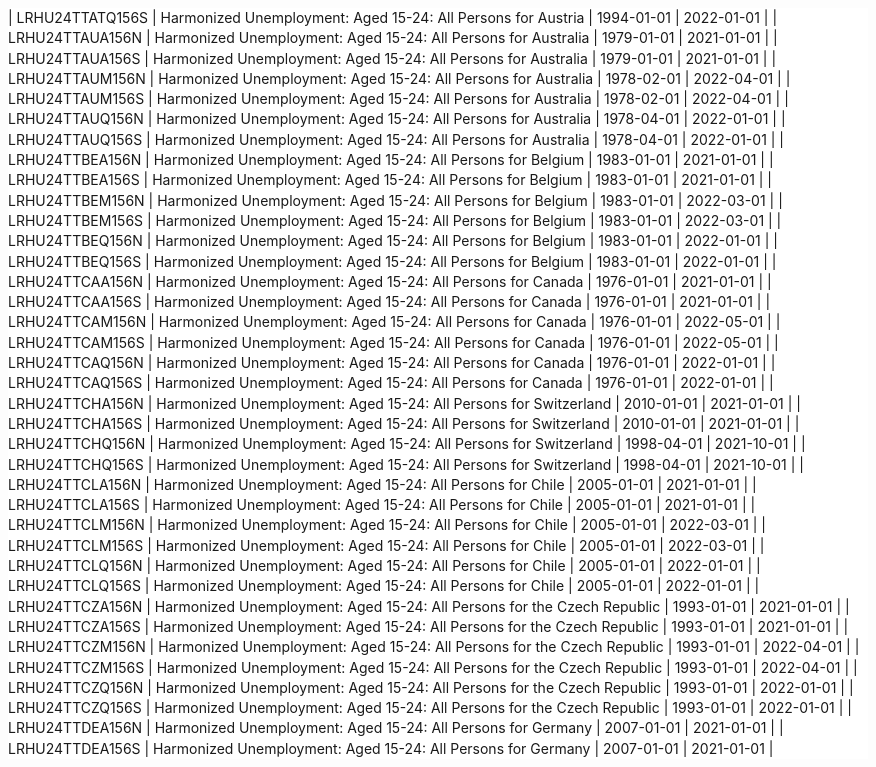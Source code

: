 | LRHU24TTATQ156S | Harmonized Unemployment: Aged 15-24: All Persons for Austria                 | 1994-01-01          | 2022-01-01        |
| LRHU24TTAUA156N | Harmonized Unemployment: Aged 15-24: All Persons for Australia               | 1979-01-01          | 2021-01-01        |
| LRHU24TTAUA156S | Harmonized Unemployment: Aged 15-24: All Persons for Australia               | 1979-01-01          | 2021-01-01        |
| LRHU24TTAUM156N | Harmonized Unemployment: Aged 15-24: All Persons for Australia               | 1978-02-01          | 2022-04-01        |
| LRHU24TTAUM156S | Harmonized Unemployment: Aged 15-24: All Persons for Australia               | 1978-02-01          | 2022-04-01        |
| LRHU24TTAUQ156N | Harmonized Unemployment: Aged 15-24: All Persons for Australia               | 1978-04-01          | 2022-01-01        |
| LRHU24TTAUQ156S | Harmonized Unemployment: Aged 15-24: All Persons for Australia               | 1978-04-01          | 2022-01-01        |
| LRHU24TTBEA156N | Harmonized Unemployment: Aged 15-24: All Persons for Belgium                 | 1983-01-01          | 2021-01-01        |
| LRHU24TTBEA156S | Harmonized Unemployment: Aged 15-24: All Persons for Belgium                 | 1983-01-01          | 2021-01-01        |
| LRHU24TTBEM156N | Harmonized Unemployment: Aged 15-24: All Persons for Belgium                 | 1983-01-01          | 2022-03-01        |
| LRHU24TTBEM156S | Harmonized Unemployment: Aged 15-24: All Persons for Belgium                 | 1983-01-01          | 2022-03-01        |
| LRHU24TTBEQ156N | Harmonized Unemployment: Aged 15-24: All Persons for Belgium                 | 1983-01-01          | 2022-01-01        |
| LRHU24TTBEQ156S | Harmonized Unemployment: Aged 15-24: All Persons for Belgium                 | 1983-01-01          | 2022-01-01        |
| LRHU24TTCAA156N | Harmonized Unemployment: Aged 15-24: All Persons for Canada                  | 1976-01-01          | 2021-01-01        |
| LRHU24TTCAA156S | Harmonized Unemployment: Aged 15-24: All Persons for Canada                  | 1976-01-01          | 2021-01-01        |
| LRHU24TTCAM156N | Harmonized Unemployment: Aged 15-24: All Persons for Canada                  | 1976-01-01          | 2022-05-01        |
| LRHU24TTCAM156S | Harmonized Unemployment: Aged 15-24: All Persons for Canada                  | 1976-01-01          | 2022-05-01        |
| LRHU24TTCAQ156N | Harmonized Unemployment: Aged 15-24: All Persons for Canada                  | 1976-01-01          | 2022-01-01        |
| LRHU24TTCAQ156S | Harmonized Unemployment: Aged 15-24: All Persons for Canada                  | 1976-01-01          | 2022-01-01        |
| LRHU24TTCHA156N | Harmonized Unemployment: Aged 15-24: All Persons for Switzerland             | 2010-01-01          | 2021-01-01        |
| LRHU24TTCHA156S | Harmonized Unemployment: Aged 15-24: All Persons for Switzerland             | 2010-01-01          | 2021-01-01        |
| LRHU24TTCHQ156N | Harmonized Unemployment: Aged 15-24: All Persons for Switzerland             | 1998-04-01          | 2021-10-01        |
| LRHU24TTCHQ156S | Harmonized Unemployment: Aged 15-24: All Persons for Switzerland             | 1998-04-01          | 2021-10-01        |
| LRHU24TTCLA156N | Harmonized Unemployment: Aged 15-24: All Persons for Chile                   | 2005-01-01          | 2021-01-01        |
| LRHU24TTCLA156S | Harmonized Unemployment: Aged 15-24: All Persons for Chile                   | 2005-01-01          | 2021-01-01        |
| LRHU24TTCLM156N | Harmonized Unemployment: Aged 15-24: All Persons for Chile                   | 2005-01-01          | 2022-03-01        |
| LRHU24TTCLM156S | Harmonized Unemployment: Aged 15-24: All Persons for Chile                   | 2005-01-01          | 2022-03-01        |
| LRHU24TTCLQ156N | Harmonized Unemployment: Aged 15-24: All Persons for Chile                   | 2005-01-01          | 2022-01-01        |
| LRHU24TTCLQ156S | Harmonized Unemployment: Aged 15-24: All Persons for Chile                   | 2005-01-01          | 2022-01-01        |
| LRHU24TTCZA156N | Harmonized Unemployment: Aged 15-24: All Persons for the Czech Republic      | 1993-01-01          | 2021-01-01        |
| LRHU24TTCZA156S | Harmonized Unemployment: Aged 15-24: All Persons for the Czech Republic      | 1993-01-01          | 2021-01-01        |
| LRHU24TTCZM156N | Harmonized Unemployment: Aged 15-24: All Persons for the Czech Republic      | 1993-01-01          | 2022-04-01        |
| LRHU24TTCZM156S | Harmonized Unemployment: Aged 15-24: All Persons for the Czech Republic      | 1993-01-01          | 2022-04-01        |
| LRHU24TTCZQ156N | Harmonized Unemployment: Aged 15-24: All Persons for the Czech Republic      | 1993-01-01          | 2022-01-01        |
| LRHU24TTCZQ156S | Harmonized Unemployment: Aged 15-24: All Persons for the Czech Republic      | 1993-01-01          | 2022-01-01        |
| LRHU24TTDEA156N | Harmonized Unemployment: Aged 15-24: All Persons for Germany                 | 2007-01-01          | 2021-01-01        |
| LRHU24TTDEA156S | Harmonized Unemployment: Aged 15-24: All Persons for Germany                 | 2007-01-01          | 2021-01-01        |